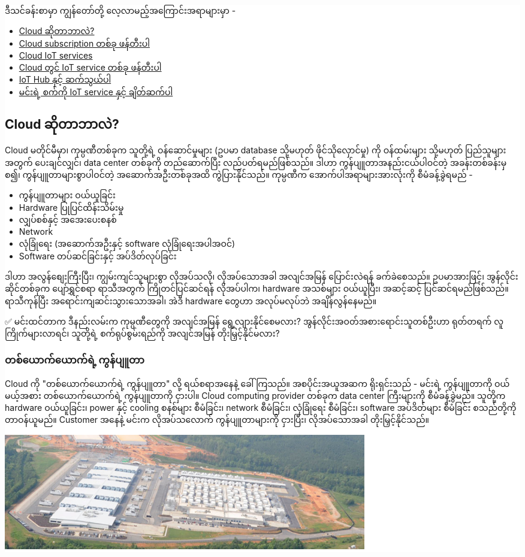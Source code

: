 ဒီသင်ခန်းစာမှာ ကျွန်တော်တို့ လေ့လာမည့်အကြောင်းအရာများမှာ -

* [Cloud ဆိုတာဘာလဲ?](../../../../../2-farm/lessons/4-migrate-your-plant-to-the-cloud)
* [Cloud subscription တစ်ခု ဖန်တီးပါ](../../../../../2-farm/lessons/4-migrate-your-plant-to-the-cloud)
* [Cloud IoT services](../../../../../2-farm/lessons/4-migrate-your-plant-to-the-cloud)
* [Cloud တွင် IoT service တစ်ခု ဖန်တီးပါ](../../../../../2-farm/lessons/4-migrate-your-plant-to-the-cloud)
* [IoT Hub နှင့် ဆက်သွယ်ပါ](../../../../../2-farm/lessons/4-migrate-your-plant-to-the-cloud)
* [မင်းရဲ့ စက်ကို IoT service နှင့် ချိတ်ဆက်ပါ](../../../../../2-farm/lessons/4-migrate-your-plant-to-the-cloud)

## Cloud ဆိုတာဘာလဲ?

Cloud မတိုင်မီမှာ၊ ကုမ္ပဏီတစ်ခုက သူတို့ရဲ့ ဝန်ဆောင်မှုများ (ဥပမာ database သို့မဟုတ် ဖိုင်သိုလှောင်မှု) ကို ဝန်ထမ်းများ သို့မဟုတ် ပြည်သူများအတွက် ပေးချင်လျှင်၊ data center တစ်ခုကို တည်ဆောက်ပြီး လည်ပတ်ရမည်ဖြစ်သည်။ ဒါဟာ ကွန်ပျူတာအနည်းငယ်ပါဝင်တဲ့ အခန်းတစ်ခန်းမှ စ၍၊ ကွန်ပျူတာများစွာပါဝင်တဲ့ အဆောက်အဦးတစ်ခုအထိ ကွဲပြားနိုင်သည်။ ကုမ္ပဏီက အောက်ပါအရာများအားလုံးကို စီမံခန့်ခွဲရမည် -

* ကွန်ပျူတာများ ဝယ်ယူခြင်း
* Hardware ပြုပြင်ထိန်းသိမ်းမှု
* လျှပ်စစ်နှင့် အအေးပေးစနစ်
* Network
* လုံခြုံရေး (အဆောက်အဦးနှင့် software လုံခြုံရေးအပါအဝင်)
* Software တပ်ဆင်ခြင်းနှင့် အပ်ဒိတ်လုပ်ခြင်း

ဒါဟာ အလွန်စျေးကြီးပြီး၊ ကျွမ်းကျင်သူများစွာ လိုအပ်သလို၊ လိုအပ်သောအခါ အလျင်အမြန် ပြောင်းလဲရန် ခက်ခဲစေသည်။ ဥပမာအားဖြင့်၊ အွန်လိုင်းဆိုင်တစ်ခုက ပျော်ရွှင်စရာ ရာသီအတွက် ကြိုတင်ပြင်ဆင်ရန် လိုအပ်ပါက၊ hardware အသစ်များ ဝယ်ယူပြီး၊ အဆင့်ဆင့် ပြင်ဆင်ရမည်ဖြစ်သည်။ ရာသီကုန်ပြီး အရောင်းကျဆင်းသွားသောအခါ၊ အဲဒီ hardware တွေဟာ အလုပ်မလုပ်ဘဲ အချိန်လွန်နေမည်။

✅ မင်းထင်တာက ဒီနည်းလမ်းက ကုမ္ပဏီတွေကို အလျင်အမြန် ရွေ့လျားနိုင်စေမလား? အွန်လိုင်းအဝတ်အစားရောင်းသူတစ်ဦးဟာ ရုတ်တရက် လူကြိုက်များလာရင်၊ သူတို့ရဲ့ စက်ရုပ်စွမ်းရည်ကို အလျင်အမြန် တိုးမြှင့်နိုင်မလား?

### တစ်ယောက်ယောက်ရဲ့ ကွန်ပျူတာ

Cloud ကို "တစ်ယောက်ယောက်ရဲ့ ကွန်ပျူတာ" လို့ ရယ်စရာအနေနဲ့ ခေါ်ကြသည်။ အစပိုင်းအယူအဆက ရိုးရှင်းသည် - မင်းရဲ့ ကွန်ပျူတာကို ဝယ်မယ့်အစား တစ်ယောက်ယောက်ရဲ့ ကွန်ပျူတာကို ငှားပါ။ Cloud computing provider တစ်ခုက data center ကြီးများကို စီမံခန့်ခွဲမည်။ သူတို့က hardware ဝယ်ယူခြင်း၊ power နှင့် cooling စနစ်များ စီမံခြင်း၊ network စီမံခြင်း၊ လုံခြုံရေး စီမံခြင်း၊ software အပ်ဒိတ်များ စီမံခြင်း စသည်တို့ကို တာဝန်ယူမည်။ Customer အနေနဲ့ မင်းက လိုအပ်သလောက် ကွန်ပျူတာများကို ငှားပြီး၊ လိုအပ်သောအခါ တိုးမြှင့်နိုင်သည်။ 

![Microsoft cloud data center](../../../../../translated_images/azure-region-existing.73f704604f2aa6cb9b5a49ed40e93d4fd81ae3f4e6af4a8ca504023902832f56.my.png)